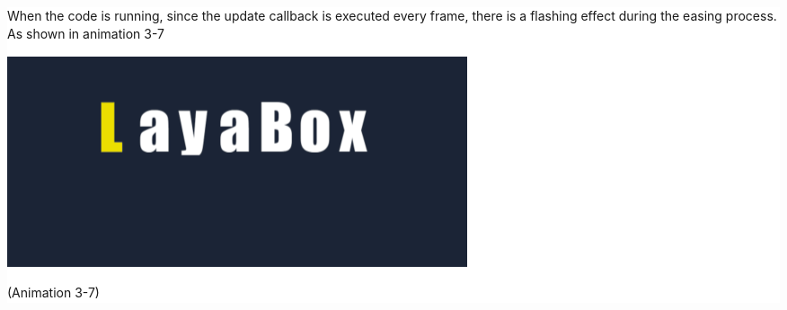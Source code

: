 When the code is running, since the update callback is executed every frame, there is a flashing effect during the easing process. As shown in animation 3-7

<img src="images/3-7.gif" style="zoom:50%;" />

(Animation 3-7)




